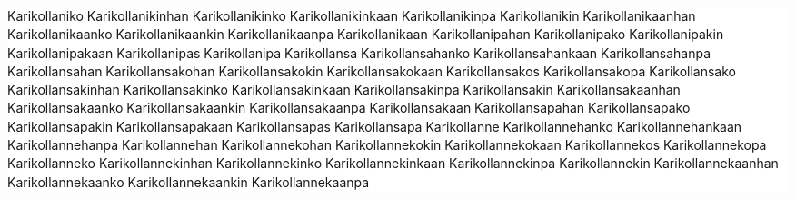 Karikollaniko
Karikollanikinhan
Karikollanikinko
Karikollanikinkaan
Karikollanikinpa
Karikollanikin
Karikollanikaanhan
Karikollanikaanko
Karikollanikaankin
Karikollanikaanpa
Karikollanikaan
Karikollanipahan
Karikollanipako
Karikollanipakin
Karikollanipakaan
Karikollanipas
Karikollanipa
Karikollansa
Karikollansahanko
Karikollansahankaan
Karikollansahanpa
Karikollansahan
Karikollansakohan
Karikollansakokin
Karikollansakokaan
Karikollansakos
Karikollansakopa
Karikollansako
Karikollansakinhan
Karikollansakinko
Karikollansakinkaan
Karikollansakinpa
Karikollansakin
Karikollansakaanhan
Karikollansakaanko
Karikollansakaankin
Karikollansakaanpa
Karikollansakaan
Karikollansapahan
Karikollansapako
Karikollansapakin
Karikollansapakaan
Karikollansapas
Karikollansapa
Karikollanne
Karikollannehanko
Karikollannehankaan
Karikollannehanpa
Karikollannehan
Karikollannekohan
Karikollannekokin
Karikollannekokaan
Karikollannekos
Karikollannekopa
Karikollanneko
Karikollannekinhan
Karikollannekinko
Karikollannekinkaan
Karikollannekinpa
Karikollannekin
Karikollannekaanhan
Karikollannekaanko
Karikollannekaankin
Karikollannekaanpa